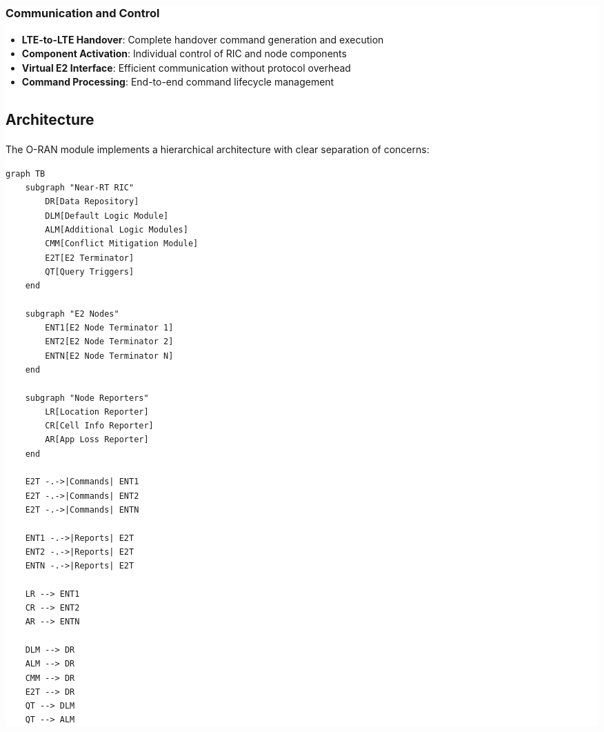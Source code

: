 ### Communication and Control

- **LTE-to-LTE Handover**: Complete handover command generation and execution
- **Component Activation**: Individual control of RIC and node components
- **Virtual E2 Interface**: Efficient communication without protocol overhead
- **Command Processing**: End-to-end command lifecycle management

## Architecture

The O-RAN module implements a hierarchical architecture with clear separation of concerns:

```mermaid
graph TB
    subgraph "Near-RT RIC"
        DR[Data Repository]
        DLM[Default Logic Module]
        ALM[Additional Logic Modules]
        CMM[Conflict Mitigation Module]
        E2T[E2 Terminator]
        QT[Query Triggers]
    end
    
    subgraph "E2 Nodes"
        ENT1[E2 Node Terminator 1]
        ENT2[E2 Node Terminator 2]
        ENTN[E2 Node Terminator N]
    end
    
    subgraph "Node Reporters"
        LR[Location Reporter]
        CR[Cell Info Reporter]
        AR[App Loss Reporter]
    end
    
    E2T -.->|Commands| ENT1
    E2T -.->|Commands| ENT2
    E2T -.->|Commands| ENTN
    
    ENT1 -.->|Reports| E2T
    ENT2 -.->|Reports| E2T
    ENTN -.->|Reports| E2T
    
    LR --> ENT1
    CR --> ENT2
    AR --> ENTN
    
    DLM --> DR
    ALM --> DR
    CMM --> DR
    E2T --> DR
    QT --> DLM
    QT --> ALM
```
